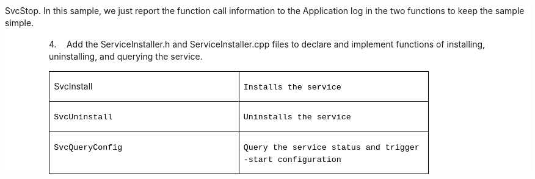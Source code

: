 SvcStop</span>. In this sample, we just report the function call information to the Application log in the two functions to keep the sample simple.
</span></p>
<p class="MsoListParagraph" style="margin-left:.75in"><span style=""><span style="">4.<span style="font:7.0pt &quot;Times New Roman&quot;">&nbsp;&nbsp;&nbsp;&nbsp;&nbsp;&nbsp;
</span></span></span><span style="">Add the <span class="SpellE">ServiceInstaller.h</span> and ServiceInstaller.cpp files to declare and implement functions of installing, uninstalling, and querying the service.
</span></p>
<table class="MsoTableGrid" border="1" cellspacing="0" cellpadding="0" style="margin-left:.75in; border-collapse:collapse; border:none">
<tbody>
<tr style="">
<td width="295" valign="top" style="width:221.4pt; border:solid windowtext 1.0pt; padding:0in 5.4pt 0in 5.4pt">
<p class="MsoNormal"><span class="SpellE"><span style="">SvcInstall</span></span><span style=""><span style="">&nbsp;&nbsp;&nbsp;&nbsp;&nbsp;&nbsp;&nbsp;&nbsp;
</span></span></p>
</td>
<td width="295" valign="top" style="width:221.4pt; border:solid windowtext 1.0pt; border-left:none; padding:0in 5.4pt 0in 5.4pt">
<p class="MsoNormal"><span style="font-size:10.0pt; line-height:115%; font-family:&quot;Courier New&quot;; color:black">Installs&nbsp;the&nbsp;service</span><span style="">
</span></p>
</td>
</tr>
<tr style="">
<td width="295" valign="top" style="width:221.4pt; border:solid windowtext 1.0pt; border-top:none; padding:0in 5.4pt 0in 5.4pt">
<p class="MsoNormal"><span class="SpellE"><span style="font-size:10.0pt; line-height:115%; font-family:&quot;Courier New&quot;; color:black">SvcUninstall</span></span><span style="font-size:10.0pt; line-height:115%; font-family:&quot;Courier New&quot;; color:black">&nbsp;&nbsp;&nbsp;&nbsp;&nbsp;&nbsp;&nbsp;</span><span style="">
</span></p>
</td>
<td width="295" valign="top" style="width:221.4pt; border-top:none; border-left:none; border-bottom:solid windowtext 1.0pt; border-right:solid windowtext 1.0pt; padding:0in 5.4pt 0in 5.4pt">
<p class="MsoNormal"><span style="font-size:10.0pt; line-height:115%; font-family:&quot;Courier New&quot;; color:black">Uninstalls&nbsp;the&nbsp;service</span><span style="">
</span></p>
</td>
</tr>
<tr style="">
<td width="295" valign="top" style="width:221.4pt; border:solid windowtext 1.0pt; border-top:none; padding:0in 5.4pt 0in 5.4pt">
<p class="MsoNormal"><span class="SpellE"><span style="font-size:10.0pt; line-height:115%; font-family:&quot;Courier New&quot;; color:black">SvcQueryConfig</span></span><span style="font-size:10.0pt; line-height:115%; font-family:&quot;Courier New&quot;; color:black">&nbsp;&nbsp;&nbsp;&nbsp;&nbsp;</span><span style="">
</span></p>
</td>
<td width="295" valign="top" style="width:221.4pt; border-top:none; border-left:none; border-bottom:solid windowtext 1.0pt; border-right:solid windowtext 1.0pt; padding:0in 5.4pt 0in 5.4pt">
<p class="MsoNormal"><span style="font-size:10.0pt; line-height:115%; font-family:&quot;Courier New&quot;; color:black">Query&nbsp;the&nbsp;service&nbsp;status&nbsp;and&nbsp;trigger-start&nbsp;configuration</span><span style="">
</span></p>
</td>
</tr>
</tbody>
</table>
<p class="MsoNormal"><span style=""></span></p>
<p class="MsoListParagraphCxSpFirst" style="margin-left:.75in"><span style=""></span></p>